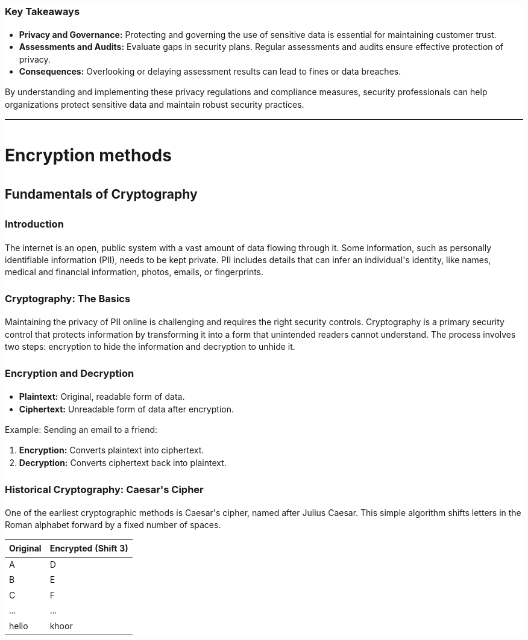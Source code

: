 ### Key Takeaways
- **Privacy and Governance:** Protecting and governing the use of sensitive data is essential for maintaining customer trust.
- **Assessments and Audits:** Evaluate gaps in security plans. Regular assessments and audits ensure effective protection of privacy.
- **Consequences:** Overlooking or delaying assessment results can lead to fines or data breaches.

By understanding and implementing these privacy regulations and compliance measures, security professionals can help organizations protect sensitive data and maintain robust security practices.

---

# Encryption methods

## Fundamentals of Cryptography

### Introduction
The internet is an open, public system with a vast amount of data flowing through it. Some information, such as personally identifiable information (PII), needs to be kept private. PII includes details that can infer an individual's identity, like names, medical and financial information, photos, emails, or fingerprints.

### Cryptography: The Basics
Maintaining the privacy of PII online is challenging and requires the right security controls. Cryptography is a primary security control that protects information by transforming it into a form that unintended readers cannot understand. The process involves two steps: encryption to hide the information and decryption to unhide it.

### Encryption and Decryption
- **Plaintext:** Original, readable form of data.
- **Ciphertext:** Unreadable form of data after encryption.

Example: Sending an email to a friend:
1. **Encryption:** Converts plaintext into ciphertext.
2. **Decryption:** Converts ciphertext back into plaintext.

### Historical Cryptography: Caesar's Cipher
One of the earliest cryptographic methods is Caesar's cipher, named after Julius Caesar. This simple algorithm shifts letters in the Roman alphabet forward by a fixed number of spaces. 

| Original | Encrypted (Shift 3) |
|----------|---------------------|
| A        | D                   |
| B        | E                   |
| C        | F                   |
| ...      | ...                 |
| hello    | khoor               |
